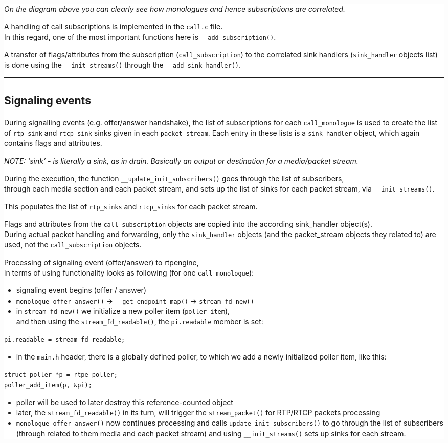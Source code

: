 _On the diagram above you can clearly see how monologues and hence subscriptions are correlated._

A handling of call subscriptions is implemented in the `call.c` file.\
In this regard, one of the most important functions here is `__add_subscription()`.

A transfer of flags/attributes from the subscription (`call_subscription`) to the correlated sink handlers (`sink_handler` objects list) is done using the `__init_streams()` through the `__add_sink_handler()`.

---

Signaling events
----------------

During signalling events (e.g. offer/answer handshake), the list of subscriptions for each `call_monologue` is used to create the list of `rtp_sink` and `rtcp_sink` sinks given in each `packet_stream`. Each entry in these lists is a `sink_handler` object, which again contains flags and attributes.

_NOTE: ‘sink’ - is literally a sink, as in drain. Basically an output or destination for a media/packet stream._

During the execution, the function `__update_init_subscribers()` goes through the list of subscribers,\
through each media section and each packet stream, and sets up the list of sinks for each packet stream, via `__init_streams()`.

This populates the list of `rtp_sinks` and `rtcp_sinks` for each packet stream.

Flags and attributes from the `call_subscription` objects are copied into the according sink_handler object(s).\
During actual packet handling and forwarding, only the `sink_handler` objects (and the packet_stream objects they related to) are used, not the `call_subscription` objects.

Processing of signaling event (offer/answer) to rtpengine,\
in terms of using functionality looks as following (for one `call_monologue`):

* signaling event begins (offer / answer)
* `monologue_offer_answer()` -> `__get_endpoint_map()` -> `stream_fd_new()`
* in `stream_fd_new()` we initialize a new poller item (`poller_item`),\
and then using the `stream_fd_readable()`, the `pi.readable` member is set:
```
pi.readable = stream_fd_readable;
```
* in the `main.h` header, there is a globally defined poller, to which we add a newly initialized poller item, like this:
```
struct poller *p = rtpe_poller;
poller_add_item(p, &pi);
```
* poller will be used to later destroy this reference-counted object
* later, the `stream_fd_readable()` in its turn, will trigger the `stream_packet()` for RTP/RTCP packets processing
* `monologue_offer_answer()` now continues processing and calls `update_init_subscribers()` to go through the list of subscribers (through related to them media and each packet stream) and using `__init_streams()` sets up sinks for each stream.
